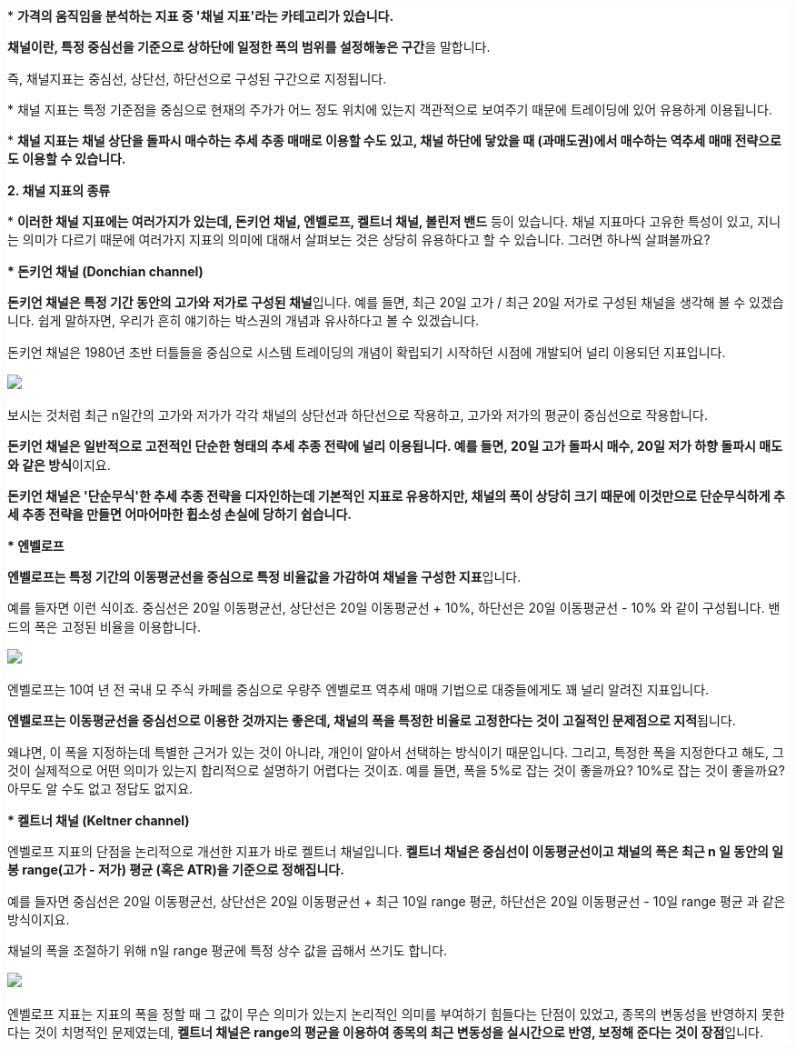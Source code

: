 \* **가격의 움직임을 분석하는 지표 중 '채널 지표'라는 카테고리가 있습니다.**

**채널이란, 특정 중심선을 기준으로 상하단에 일정한 폭의 범위를 설정해놓은 구간**을 말합니다. 

 즉, 채널지표는 중심선, 상단선, 하단선으로 구성된 구간으로 지정됩니다. 

\* 채널 지표는 특정 기준점을 중심으로 현재의 주가가 어느 정도 위치에 있는지 객관적으로 보여주기 때문에 트레이딩에 있어 유용하게 이용됩니다. 

\* **채널 지표는 채널 상단을 돌파시 매수하는 추세 추종 매매로 이용할 수도 있고, 채널 하단에 닿았을 때 (과매도권)에서 매수하는 역추세 매매 전략으로도 이용할 수 있습니다.**

**2\. 채널 지표의 종류**

 \* **이러한 채널 지표에는 여러가지가 있는데, 돈키언 채널, 엔벨로프, 켈트너 채널, 볼린저 밴드** 등이 있습니다. 채널 지표마다 고유한 특성이 있고, 지니는 의미가 다르기 때문에 여러가지 지표의 의미에 대해서 살펴보는 것은 상당히 유용하다고 할 수 있습니다. 그러면 하나씩 살펴볼까요? 

**\* 돈키언 채널 (Donchian channel)**

**돈키언 채널은 특정 기간 동안의 고가와 저가로 구성된 채널**입니다. 예를 들면, 최근 20일 고가 / 최근 20일 저가로 구성된 채널을 생각해 볼 수 있겠습니다. 쉽게 말하자면, 우리가 흔히 얘기하는 박스권의 개념과 유사하다고 볼 수 있겠습니다. 

 돈키언 채널은 1980년 초반 터틀들을 중심으로 시스템 트레이딩의 개념이 확립되기 시작하던 시점에 개발되어 널리 이용되던 지표입니다. 

![](https://proxy-prod.omnivore-image-cache.app/600x429,sgPPgj33y5njvOYuLX_TEb8opvZE3UaD5D-28-NMrBM4/https://t1.daumcdn.net/cfile/tistory/995601485E42A8E612)

 보시는 것처럼 최근 n일간의 고가와 저가가 각각 채널의 상단선과 하단선으로 작용하고, 고가와 저가의 평균이 중심선으로 작용합니다. 

**돈키언 채널은 일반적으로 고전적인 단순한 형태의 추세 추종 전략에 널리 이용됩니다. 예를 들면, 20일 고가 돌파시 매수, 20일 저가 하향 돌파시 매도와 같은 방식**이지요. 

**돈키언 채널은 '단순무식'한 추세 추종 전략을 디자인하는데 기본적인 지표로 유용하지만, 채널의 폭이 상당히 크기 때문에 이것만으로 단순무식하게 추세 추종 전략을 만들면 어마어마한 휩소성 손실에 당하기 쉽습니다.**

**\* 엔벨로프**

**엔벨로프는 특정 기간의 이동평균선을 중심으로 특정 비율값을 가감하여 채널을 구성한 지표**입니다. 

 예를 들자면 이런 식이죠. 중심선은 20일 이동평균선, 상단선은 20일 이동평균선 + 10%, 하단선은 20일 이동평균선 - 10% 와 같이 구성됩니다. 밴드의 폭은 고정된 비율을 이용합니다. 

![](https://proxy-prod.omnivore-image-cache.app/588x332,s2YOdaBh0P65EBD9rDs_Vk4u475SkF0Fj2F-YnLwIbgg/https://t1.daumcdn.net/cfile/tistory/9922FD4A5E42AABF0A)

 엔벨로프는 10여 년 전 국내 모 주식 카페를 중심으로 우량주 엔벨로프 역추세 매매 기법으로 대중들에게도 꽤 널리 알려진 지표입니다. 

**엔벨로프는 이동평균선을 중심선으로 이용한 것까지는 좋은데, 채널의 폭을 특정한 비율로 고정한다는 것이 고질적인 문제점으로 지적**됩니다. 

 왜냐면, 이 폭을 지정하는데 특별한 근거가 있는 것이 아니라, 개인이 알아서 선택하는 방식이기 때문입니다. 그리고, 특정한 폭을 지정한다고 해도, 그것이 실제적으로 어떤 의미가 있는지 합리적으로 설명하기 어렵다는 것이죠. 예를 들면, 폭을 5%로 잡는 것이 좋을까요? 10%로 잡는 것이 좋을까요? 아무도 알 수도 없고 정답도 없지요. 

**\* 켈트너 채널 (Keltner channel)**

 엔벨로프 지표의 단점을 논리적으로 개선한 지표가 바로 켈트너 채널입니다. **켈트너 채널은 중심선이 이동평균선이고 채널의 폭은 최근 n 일 동안의 일봉 range(고가 - 저가) 평균 (혹은 ATR)을 기준으로 정해집니다.** 

 예를 들자면 중심선은 20일 이동평균선, 상단선은 20일 이동평균선 + 최근 10일 range 평균, 하단선은 20일 이동평균선 - 10일 range 평균 과 같은 방식이지요. 

 채널의 폭을 조절하기 위해 n일 range 평균에 특정 상수 값을 곱해서 쓰기도 합니다. 

![](https://proxy-prod.omnivore-image-cache.app/520x360,sGQXgby003ct6LfdHUunFrsbJDI1RwO1CgKp7MQrEpaw/https://t1.daumcdn.net/cfile/tistory/99F351455E42AD5C1C)

 엔벨로프 지표는 지표의 폭을 정할 때 그 값이 무슨 의미가 있는지 논리적인 의미를 부여하기 힘들다는 단점이 있었고, 종목의 변동성을 반영하지 못한다는 것이 치명적인 문제였는데, **켈트너 채널은 range의 평균을 이용하여 종목의 최근 변동성을 실시간으로 반영, 보정해 준다는 것이 장점**입니다. 
